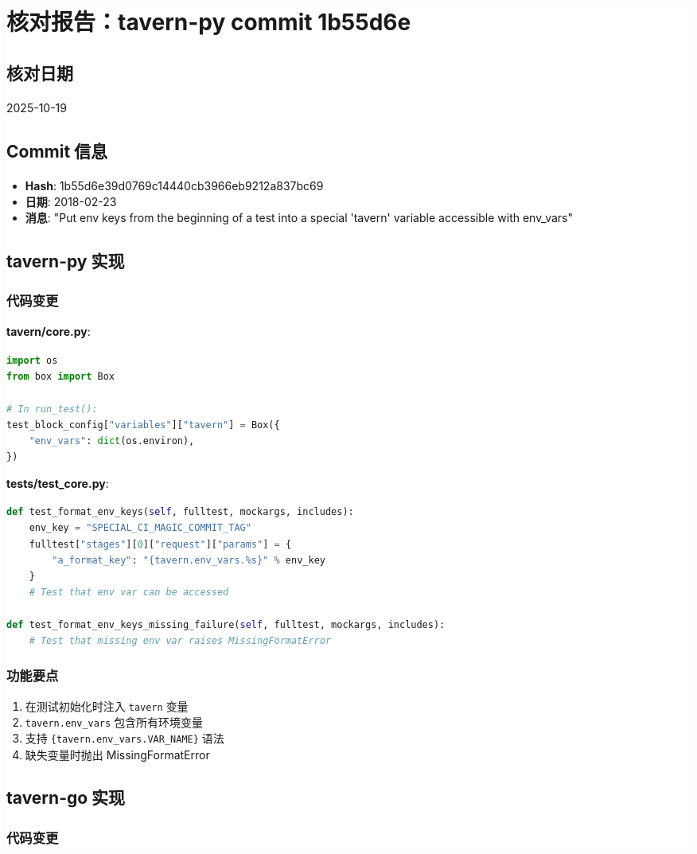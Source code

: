 # 核对报告：tavern-py commit 1b55d6e

## 核对日期
2025-10-19

## Commit 信息
- **Hash**: 1b55d6e39d0769c14440cb3966eb9212a837bc69
- **日期**: 2018-02-23
- **消息**: "Put env keys from the beginning of a test into a special 'tavern' variable accessible with env_vars"

## tavern-py 实现

### 代码变更

**tavern/core.py**:
```python
import os
from box import Box

# In run_test():
test_block_config["variables"]["tavern"] = Box({
    "env_vars": dict(os.environ),
})
```

**tests/test_core.py**:
```python
def test_format_env_keys(self, fulltest, mockargs, includes):
    env_key = "SPECIAL_CI_MAGIC_COMMIT_TAG"
    fulltest["stages"][0]["request"]["params"] = {
        "a_format_key": "{tavern.env_vars.%s}" % env_key
    }
    # Test that env var can be accessed

def test_format_env_keys_missing_failure(self, fulltest, mockargs, includes):
    # Test that missing env var raises MissingFormatError
```

### 功能要点
1. 在测试初始化时注入 `tavern` 变量
2. `tavern.env_vars` 包含所有环境变量
3. 支持 `{tavern.env_vars.VAR_NAME}` 语法
4. 缺失变量时抛出 MissingFormatError

## tavern-go 实现

### 代码变更
